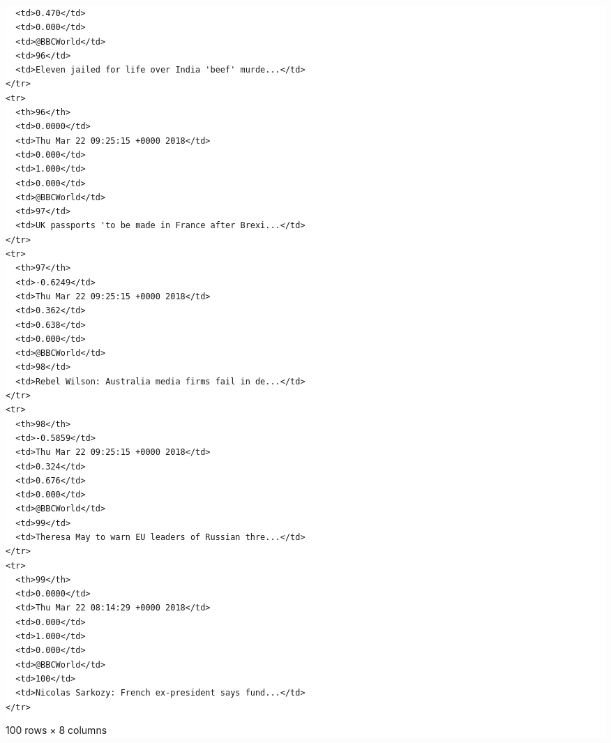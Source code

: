       <td>0.470</td>
      <td>0.000</td>
      <td>@BBCWorld</td>
      <td>96</td>
      <td>Eleven jailed for life over India 'beef' murde...</td>
    </tr>
    <tr>
      <th>96</th>
      <td>0.0000</td>
      <td>Thu Mar 22 09:25:15 +0000 2018</td>
      <td>0.000</td>
      <td>1.000</td>
      <td>0.000</td>
      <td>@BBCWorld</td>
      <td>97</td>
      <td>UK passports 'to be made in France after Brexi...</td>
    </tr>
    <tr>
      <th>97</th>
      <td>-0.6249</td>
      <td>Thu Mar 22 09:25:15 +0000 2018</td>
      <td>0.362</td>
      <td>0.638</td>
      <td>0.000</td>
      <td>@BBCWorld</td>
      <td>98</td>
      <td>Rebel Wilson: Australia media firms fail in de...</td>
    </tr>
    <tr>
      <th>98</th>
      <td>-0.5859</td>
      <td>Thu Mar 22 09:25:15 +0000 2018</td>
      <td>0.324</td>
      <td>0.676</td>
      <td>0.000</td>
      <td>@BBCWorld</td>
      <td>99</td>
      <td>Theresa May to warn EU leaders of Russian thre...</td>
    </tr>
    <tr>
      <th>99</th>
      <td>0.0000</td>
      <td>Thu Mar 22 08:14:29 +0000 2018</td>
      <td>0.000</td>
      <td>1.000</td>
      <td>0.000</td>
      <td>@BBCWorld</td>
      <td>100</td>
      <td>Nicolas Sarkozy: French ex-president says fund...</td>
    </tr>
  </tbody>
</table>
<p>100 rows × 8 columns</p>
</div>
